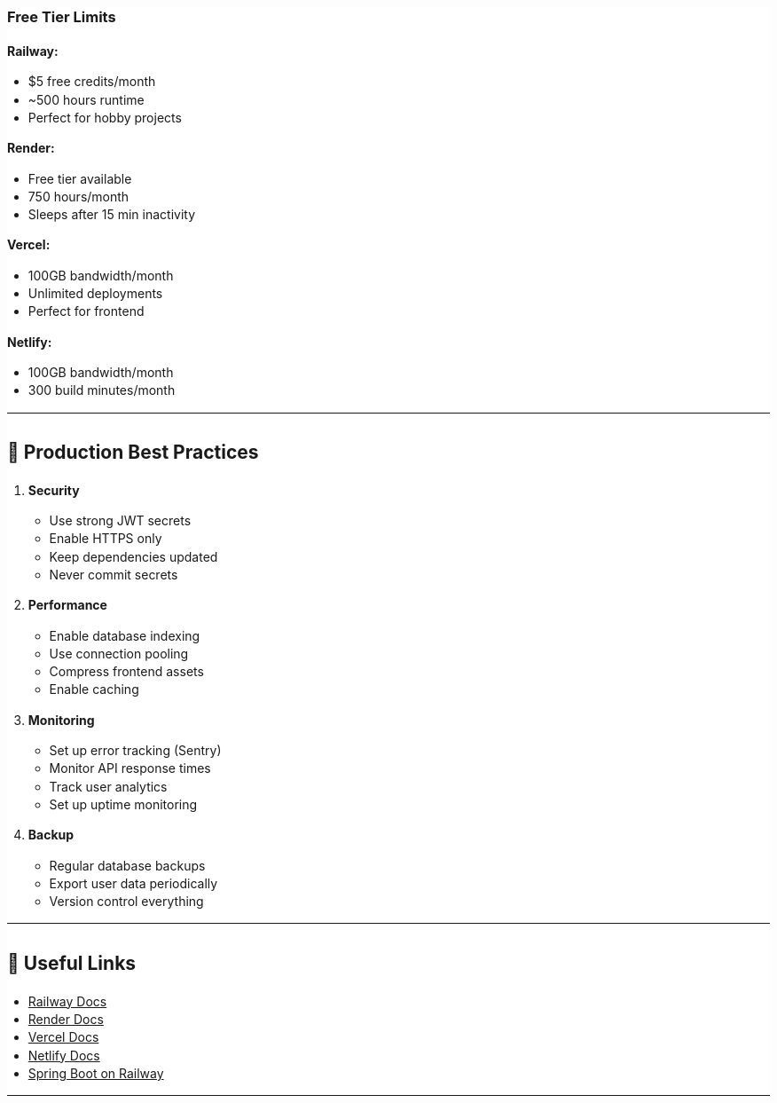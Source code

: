 ### Free Tier Limits

**Railway:**
- $5 free credits/month
- ~500 hours runtime
- Perfect for hobby projects

**Render:**
- Free tier available
- 750 hours/month
- Sleeps after 15 min inactivity

**Vercel:**
- 100GB bandwidth/month
- Unlimited deployments
- Perfect for frontend

**Netlify:**
- 100GB bandwidth/month
- 300 build minutes/month

---

## 🎯 Production Best Practices

1. **Security**
   - Use strong JWT secrets
   - Enable HTTPS only
   - Keep dependencies updated
   - Never commit secrets

2. **Performance**
   - Enable database indexing
   - Use connection pooling
   - Compress frontend assets
   - Enable caching

3. **Monitoring**
   - Set up error tracking (Sentry)
   - Monitor API response times
   - Track user analytics
   - Set up uptime monitoring

4. **Backup**
   - Regular database backups
   - Export user data periodically
   - Version control everything

---

## 🔗 Useful Links

- [Railway Docs](https://docs.railway.app)
- [Render Docs](https://render.com/docs)
- [Vercel Docs](https://vercel.com/docs)
- [Netlify Docs](https://docs.netlify.com)
- [Spring Boot on Railway](https://docs.railway.app/guides/spring-boot)

---